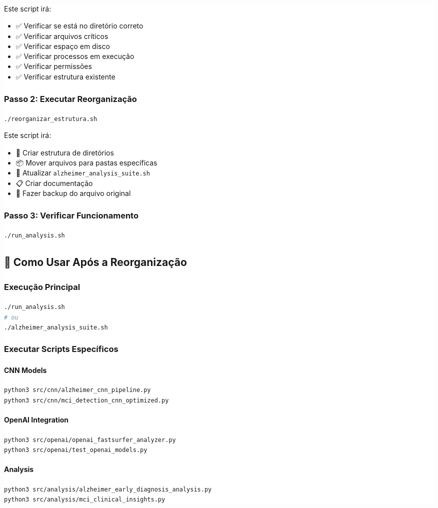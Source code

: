 Este script irá:
- ✅ Verificar se está no diretório correto
- ✅ Verificar arquivos críticos
- ✅ Verificar espaço em disco
- ✅ Verificar processos em execução
- ✅ Verificar permissões
- ✅ Verificar estrutura existente

### Passo 2: Executar Reorganização
```bash
./reorganizar_estrutura.sh
```

Este script irá:
- 📁 Criar estrutura de diretórios
- 📦 Mover arquivos para pastas específicas
- 🔧 Atualizar `alzheimer_analysis_suite.sh`
- 📋 Criar documentação
- 💾 Fazer backup do arquivo original

### Passo 3: Verificar Funcionamento
```bash
./run_analysis.sh
```

## 🔧 Como Usar Após a Reorganização

### Execução Principal
```bash
./run_analysis.sh
# ou
./alzheimer_analysis_suite.sh
```

### Executar Scripts Específicos

#### CNN Models
```bash
python3 src/cnn/alzheimer_cnn_pipeline.py
python3 src/cnn/mci_detection_cnn_optimized.py
```

#### OpenAI Integration
```bash
python3 src/openai/openai_fastsurfer_analyzer.py
python3 src/openai/test_openai_models.py
```

#### Analysis
```bash
python3 src/analysis/alzheimer_early_diagnosis_analysis.py
python3 src/analysis/mci_clinical_insights.py
```
